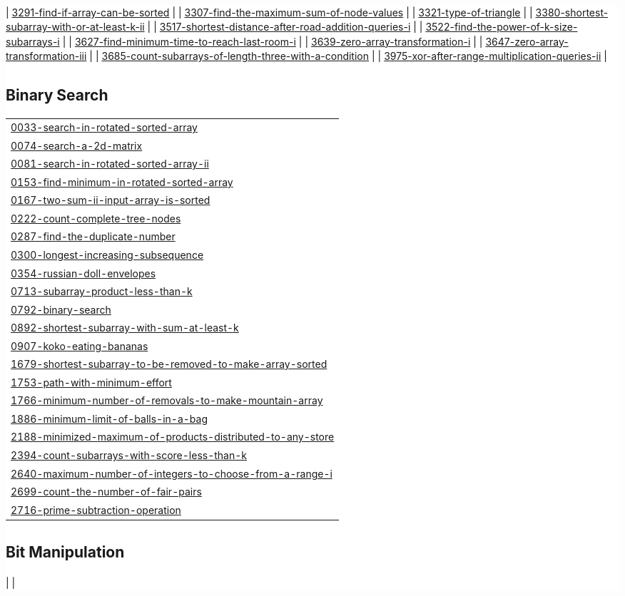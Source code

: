 | [3291-find-if-array-can-be-sorted](https://github.com/keerthan1304/Leetcode/tree/master/3291-find-if-array-can-be-sorted) |
| [3307-find-the-maximum-sum-of-node-values](https://github.com/NaThReeK04/Leetcode/tree/master/3307-find-the-maximum-sum-of-node-values) |
| [3321-type-of-triangle](https://github.com/NaThReeK04/Leetcode/tree/master/3321-type-of-triangle) |
| [3380-shortest-subarray-with-or-at-least-k-ii](https://github.com/keerthan1304/Leetcode/tree/master/3380-shortest-subarray-with-or-at-least-k-ii) |
| [3517-shortest-distance-after-road-addition-queries-i](https://github.com/keerthan1304/Leetcode/tree/master/3517-shortest-distance-after-road-addition-queries-i) |
| [3522-find-the-power-of-k-size-subarrays-i](https://github.com/keerthan1304/Leetcode/tree/master/3522-find-the-power-of-k-size-subarrays-i) |
| [3627-find-minimum-time-to-reach-last-room-i](https://github.com/NaThReeK04/Leetcode/tree/master/3627-find-minimum-time-to-reach-last-room-i) |
| [3639-zero-array-transformation-i](https://github.com/NaThReeK04/Leetcode/tree/master/3639-zero-array-transformation-i) |
| [3647-zero-array-transformation-iii](https://github.com/NaThReeK04/Leetcode/tree/master/3647-zero-array-transformation-iii) |
| [3685-count-subarrays-of-length-three-with-a-condition](https://github.com/NaThReeK04/Leetcode/tree/master/3685-count-subarrays-of-length-three-with-a-condition) |
| [3975-xor-after-range-multiplication-queries-ii](https://github.com/NaThReeK04/Leetcode/tree/master/3975-xor-after-range-multiplication-queries-ii) |
## Binary Search
|  |
| ------- |
| [0033-search-in-rotated-sorted-array](https://github.com/NaThReeK04/Leetcode/tree/master/0033-search-in-rotated-sorted-array) |
| [0074-search-a-2d-matrix](https://github.com/NaThReeK04/Leetcode/tree/master/0074-search-a-2d-matrix) |
| [0081-search-in-rotated-sorted-array-ii](https://github.com/keerthan1304/Leetcode/tree/master/0081-search-in-rotated-sorted-array-ii) |
| [0153-find-minimum-in-rotated-sorted-array](https://github.com/keerthan1304/Leetcode/tree/master/0153-find-minimum-in-rotated-sorted-array) |
| [0167-two-sum-ii-input-array-is-sorted](https://github.com/NaThReeK04/Leetcode/tree/master/0167-two-sum-ii-input-array-is-sorted) |
| [0222-count-complete-tree-nodes](https://github.com/keerthan1304/Leetcode/tree/master/0222-count-complete-tree-nodes) |
| [0287-find-the-duplicate-number](https://github.com/NaThReeK04/Leetcode/tree/master/0287-find-the-duplicate-number) |
| [0300-longest-increasing-subsequence](https://github.com/NaThReeK04/Leetcode/tree/master/0300-longest-increasing-subsequence) |
| [0354-russian-doll-envelopes](https://github.com/NaThReeK04/Leetcode/tree/master/0354-russian-doll-envelopes) |
| [0713-subarray-product-less-than-k](https://github.com/NaThReeK04/Leetcode/tree/master/0713-subarray-product-less-than-k) |
| [0792-binary-search](https://github.com/NaThReeK04/Leetcode/tree/master/0792-binary-search) |
| [0892-shortest-subarray-with-sum-at-least-k](https://github.com/keerthan1304/Leetcode/tree/master/0892-shortest-subarray-with-sum-at-least-k) |
| [0907-koko-eating-bananas](https://github.com/NaThReeK04/Leetcode/tree/master/0907-koko-eating-bananas) |
| [1679-shortest-subarray-to-be-removed-to-make-array-sorted](https://github.com/keerthan1304/Leetcode/tree/master/1679-shortest-subarray-to-be-removed-to-make-array-sorted) |
| [1753-path-with-minimum-effort](https://github.com/keerthan1304/Leetcode/tree/master/1753-path-with-minimum-effort) |
| [1766-minimum-number-of-removals-to-make-mountain-array](https://github.com/keerthan1304/Leetcode/tree/master/1766-minimum-number-of-removals-to-make-mountain-array) |
| [1886-minimum-limit-of-balls-in-a-bag](https://github.com/keerthan1304/Leetcode/tree/master/1886-minimum-limit-of-balls-in-a-bag) |
| [2188-minimized-maximum-of-products-distributed-to-any-store](https://github.com/keerthan1304/Leetcode/tree/master/2188-minimized-maximum-of-products-distributed-to-any-store) |
| [2394-count-subarrays-with-score-less-than-k](https://github.com/NaThReeK04/Leetcode/tree/master/2394-count-subarrays-with-score-less-than-k) |
| [2640-maximum-number-of-integers-to-choose-from-a-range-i](https://github.com/keerthan1304/Leetcode/tree/master/2640-maximum-number-of-integers-to-choose-from-a-range-i) |
| [2699-count-the-number-of-fair-pairs](https://github.com/keerthan1304/Leetcode/tree/master/2699-count-the-number-of-fair-pairs) |
| [2716-prime-subtraction-operation](https://github.com/keerthan1304/Leetcode/tree/master/2716-prime-subtraction-operation) |
## Bit Manipulation
|  |